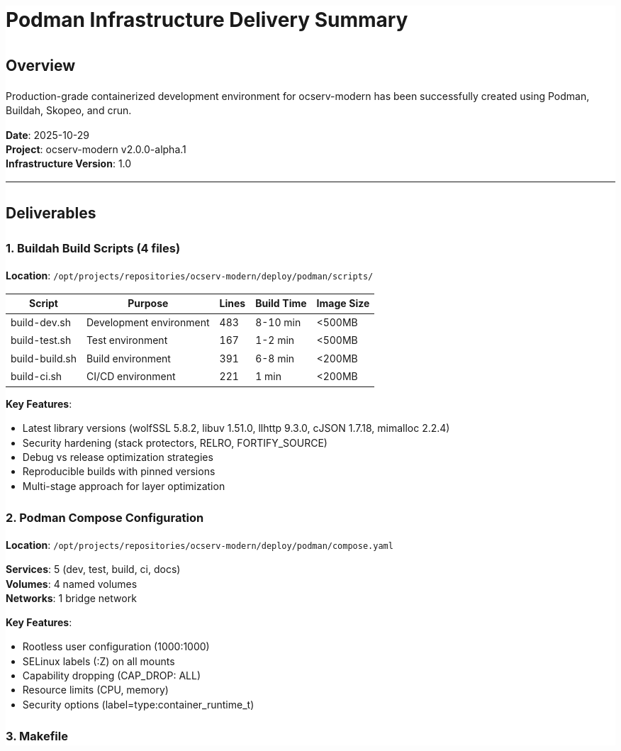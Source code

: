 # Podman Infrastructure Delivery Summary

## Overview

Production-grade containerized development environment for ocserv-modern has been successfully created using Podman, Buildah, Skopeo, and crun.

**Date**: 2025-10-29  
**Project**: ocserv-modern v2.0.0-alpha.1  
**Infrastructure Version**: 1.0

---

## Deliverables

### 1. Buildah Build Scripts (4 files)

**Location**: `/opt/projects/repositories/ocserv-modern/deploy/podman/scripts/`

| Script | Purpose | Lines | Build Time | Image Size |
|--------|---------|-------|------------|------------|
| build-dev.sh | Development environment | 483 | 8-10 min | <500MB |
| build-test.sh | Test environment | 167 | 1-2 min | <500MB |
| build-build.sh | Build environment | 391 | 6-8 min | <200MB |
| build-ci.sh | CI/CD environment | 221 | 1 min | <200MB |

**Key Features**:
- Latest library versions (wolfSSL 5.8.2, libuv 1.51.0, llhttp 9.3.0, cJSON 1.7.18, mimalloc 2.2.4)
- Security hardening (stack protectors, RELRO, FORTIFY_SOURCE)
- Debug vs release optimization strategies
- Reproducible builds with pinned versions
- Multi-stage approach for layer optimization

### 2. Podman Compose Configuration

**Location**: `/opt/projects/repositories/ocserv-modern/deploy/podman/compose.yaml`

**Services**: 5 (dev, test, build, ci, docs)  
**Volumes**: 4 named volumes  
**Networks**: 1 bridge network  

**Key Features**:
- Rootless user configuration (1000:1000)
- SELinux labels (:Z) on all mounts
- Capability dropping (CAP_DROP: ALL)
- Resource limits (CPU, memory)
- Security options (label=type:container_runtime_t)

### 3. Makefile
